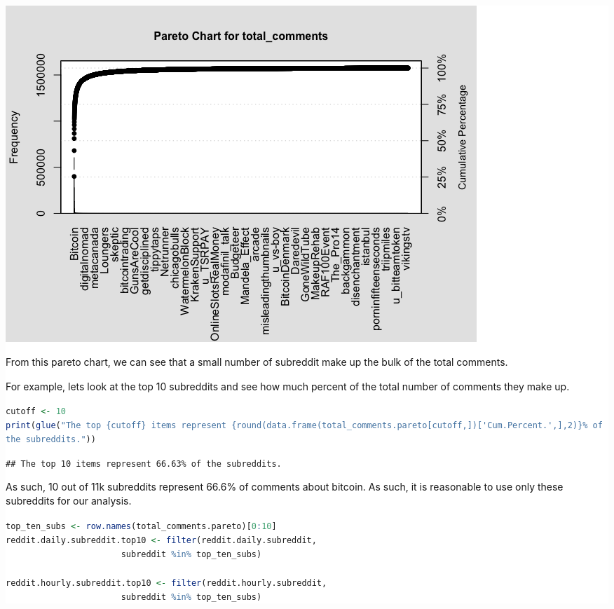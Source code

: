 ![](data_prep_files/figure-gfm/unnamed-chunk-13-1.png)

From this pareto chart, we can see that a small number of subreddit make
up the bulk of the total comments.

For example, lets look at the top 10 subreddits and see how much percent
of the total number of comments they make up.

``` r
cutoff <- 10
print(glue("The top {cutoff} items represent {round(data.frame(total_comments.pareto[cutoff,])['Cum.Percent.',],2)}% of the subreddits."))
```

    ## The top 10 items represent 66.63% of the subreddits.

As such, 10 out of 11k subreddits represent 66.6% of comments about
bitcoin. As such, it is reasonable to use only these subreddits for our
analysis.

``` r
top_ten_subs <- row.names(total_comments.pareto)[0:10]
reddit.daily.subreddit.top10 <- filter(reddit.daily.subreddit,
                       subreddit %in% top_ten_subs)
  
reddit.hourly.subreddit.top10 <- filter(reddit.hourly.subreddit,
                       subreddit %in% top_ten_subs)
```
